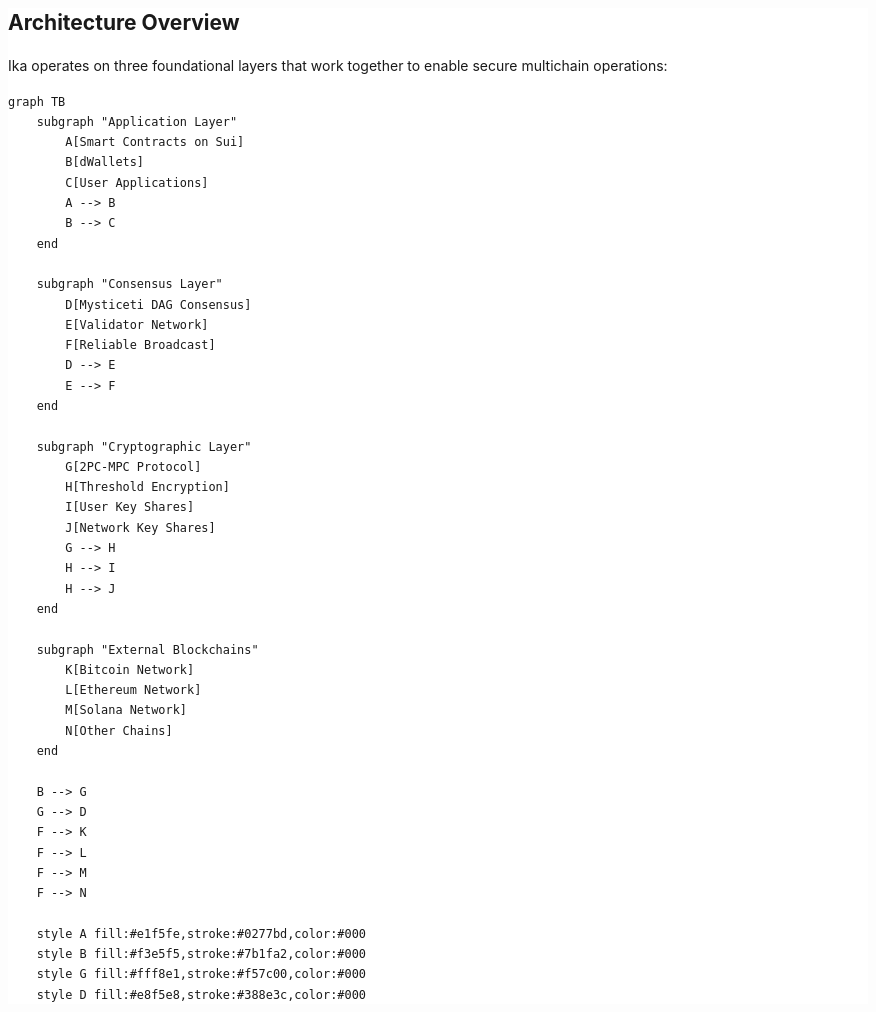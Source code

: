 ## Architecture Overview

Ika operates on three foundational layers that work together to enable secure multichain operations:

```mermaid
graph TB
    subgraph "Application Layer"
        A[Smart Contracts on Sui]
        B[dWallets]
        C[User Applications]
        A --> B
        B --> C
    end
    
    subgraph "Consensus Layer"
        D[Mysticeti DAG Consensus]
        E[Validator Network]
        F[Reliable Broadcast]
        D --> E
        E --> F
    end
    
    subgraph "Cryptographic Layer"
        G[2PC-MPC Protocol]
        H[Threshold Encryption]
        I[User Key Shares]
        J[Network Key Shares]
        G --> H
        H --> I
        H --> J
    end
    
    subgraph "External Blockchains"
        K[Bitcoin Network]
        L[Ethereum Network]
        M[Solana Network]
        N[Other Chains]
    end
    
    B --> G
    G --> D
    F --> K
    F --> L
    F --> M
    F --> N
    
    style A fill:#e1f5fe,stroke:#0277bd,color:#000
    style B fill:#f3e5f5,stroke:#7b1fa2,color:#000
    style G fill:#fff8e1,stroke:#f57c00,color:#000
    style D fill:#e8f5e8,stroke:#388e3c,color:#000
```
